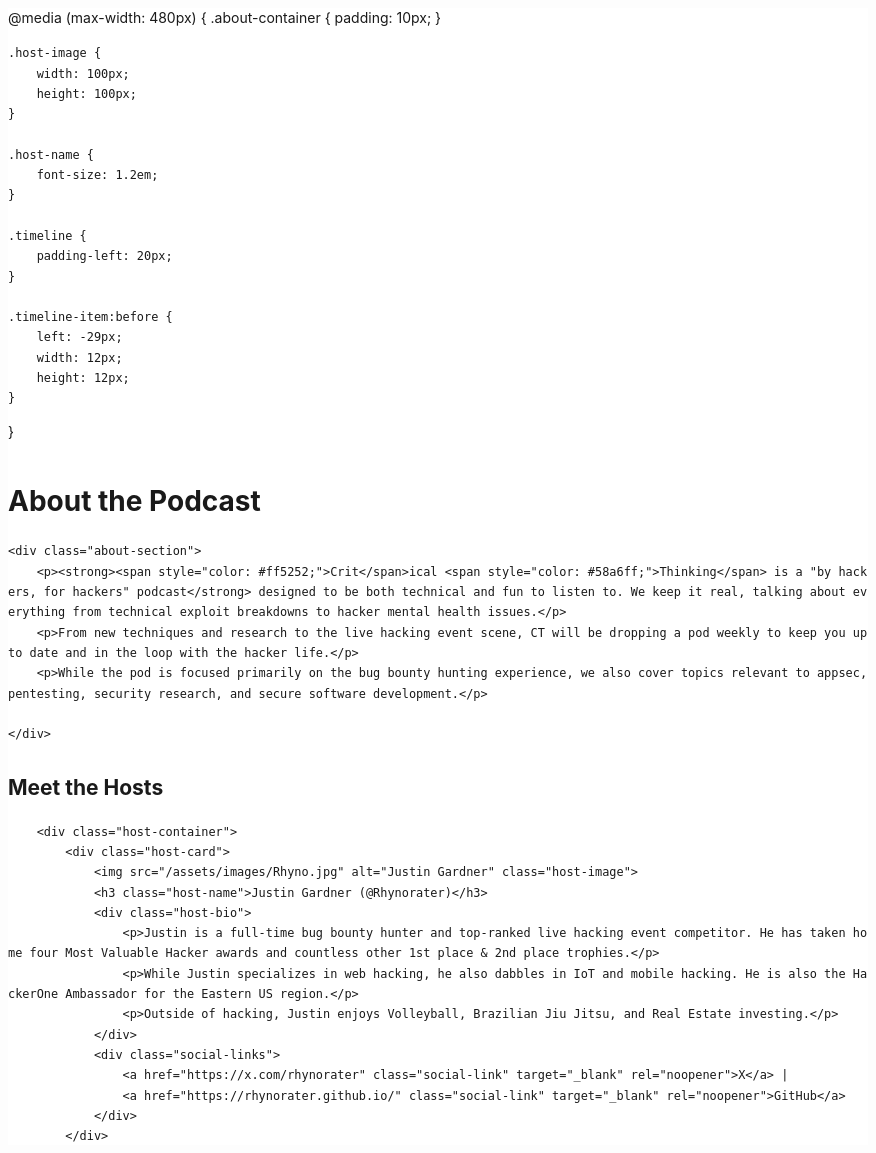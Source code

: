 @media (max-width: 480px) {
    .about-container {
        padding: 10px;
    }
    
    .host-image {
        width: 100px;
        height: 100px;
    }
    
    .host-name {
        font-size: 1.2em;
    }
    
    .timeline {
        padding-left: 20px;
    }
    
    .timeline-item:before {
        left: -29px;
        width: 12px;
        height: 12px;
    }
}
</style>

<div class="about-container">
    <div class="about-header">
        <h1>About the Podcast</h1>
    </div>
    
    <div class="about-section">
        <p><strong><span style="color: #ff5252;">Crit</span>ical <span style="color: #58a6ff;">Thinking</span> is a "by hackers, for hackers" podcast</strong> designed to be both technical and fun to listen to. We keep it real, talking about everything from technical exploit breakdowns to hacker mental health issues.</p>
        <p>From new techniques and research to the live hacking event scene, CT will be dropping a pod weekly to keep you up to date and in the loop with the hacker life.</p>
        <p>While the pod is focused primarily on the bug bounty hunting experience, we also cover topics relevant to appsec, pentesting, security research, and secure software development.</p>
        
    </div>
    
<div class="about-section">
    <div class="about-header">
    <h2>Meet the Hosts</h2>
        
        <div class="host-container">
            <div class="host-card">
                <img src="/assets/images/Rhyno.jpg" alt="Justin Gardner" class="host-image">
                <h3 class="host-name">Justin Gardner (@Rhynorater)</h3>
                <div class="host-bio">
                    <p>Justin is a full-time bug bounty hunter and top-ranked live hacking event competitor. He has taken home four Most Valuable Hacker awards and countless other 1st place & 2nd place trophies.</p>
                    <p>While Justin specializes in web hacking, he also dabbles in IoT and mobile hacking. He is also the HackerOne Ambassador for the Eastern US region.</p>
                    <p>Outside of hacking, Justin enjoys Volleyball, Brazilian Jiu Jitsu, and Real Estate investing.</p>
                </div>
                <div class="social-links">
                    <a href="https://x.com/rhynorater" class="social-link" target="_blank" rel="noopener">X</a> |
                    <a href="https://rhynorater.github.io/" class="social-link" target="_blank" rel="noopener">GitHub</a>
                </div>
            </div>
            